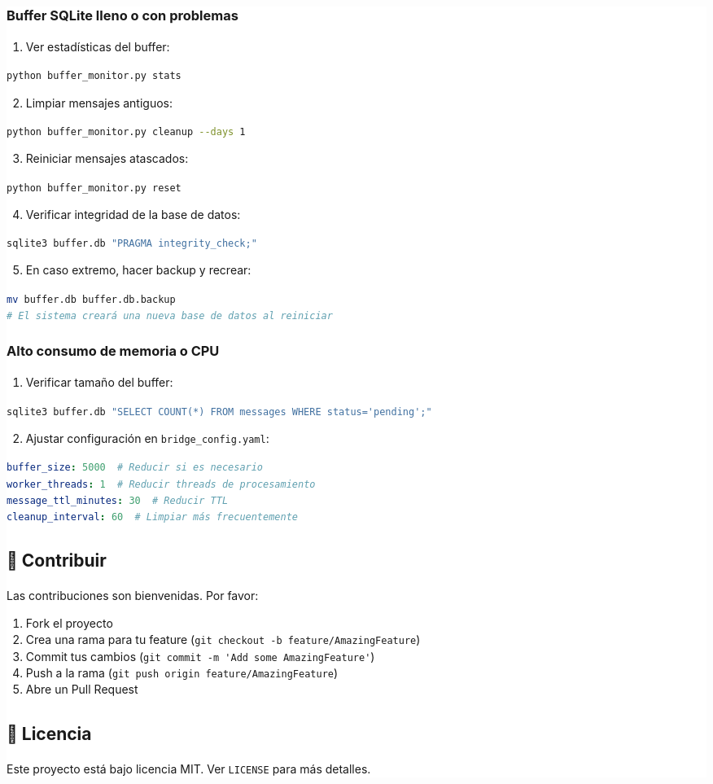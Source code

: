### Buffer SQLite lleno o con problemas

1. Ver estadísticas del buffer:
```bash
python buffer_monitor.py stats
```

2. Limpiar mensajes antiguos:
```bash
python buffer_monitor.py cleanup --days 1
```

3. Reiniciar mensajes atascados:
```bash
python buffer_monitor.py reset
```

4. Verificar integridad de la base de datos:
```bash
sqlite3 buffer.db "PRAGMA integrity_check;"
```

5. En caso extremo, hacer backup y recrear:
```bash
mv buffer.db buffer.db.backup
# El sistema creará una nueva base de datos al reiniciar
```

### Alto consumo de memoria o CPU

1. Verificar tamaño del buffer:
```bash
sqlite3 buffer.db "SELECT COUNT(*) FROM messages WHERE status='pending';"
```

2. Ajustar configuración en `bridge_config.yaml`:
```yaml
buffer_size: 5000  # Reducir si es necesario
worker_threads: 1  # Reducir threads de procesamiento
message_ttl_minutes: 30  # Reducir TTL
cleanup_interval: 60  # Limpiar más frecuentemente
```

## 🤝 Contribuir

Las contribuciones son bienvenidas. Por favor:

1. Fork el proyecto
2. Crea una rama para tu feature (`git checkout -b feature/AmazingFeature`)
3. Commit tus cambios (`git commit -m 'Add some AmazingFeature'`)
4. Push a la rama (`git push origin feature/AmazingFeature`)
5. Abre un Pull Request

## 📄 Licencia

Este proyecto está bajo licencia MIT. Ver `LICENSE` para más detalles.
